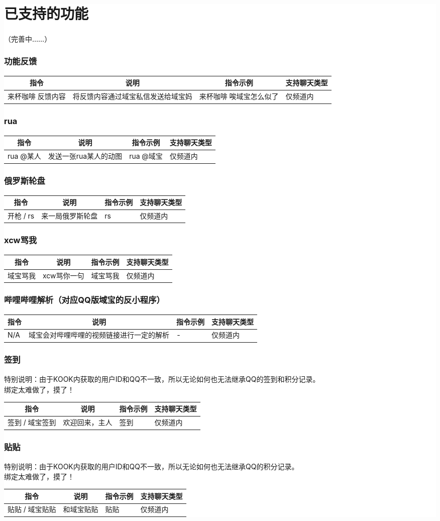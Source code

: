 # 已支持的功能

（完善中……）

### 功能反馈
|指令|说明|指令示例|支持聊天类型|
|----|----|----|----|
| 来杯咖啡 反馈内容 | 将反馈内容通过域宝私信发送给域宝妈 | 来杯咖啡 唉域宝怎么似了 | 仅频道内 |

### rua
|指令|说明|指令示例|支持聊天类型|
|----|----|----|----|
| rua @某人 | 发送一张rua某人的动图 | rua @域宝 | 仅频道内 |

### 俄罗斯轮盘
|指令|说明|指令示例|支持聊天类型|
|----|----|----|----|
| 开枪 / rs | 来一局俄罗斯轮盘 | rs | 仅频道内 |

### xcw骂我
|指令|说明|指令示例|支持聊天类型|
|----|----|----|----|
| 域宝骂我 | xcw骂你一句 | 域宝骂我 | 仅频道内 |

### 哔哩哔哩解析（对应QQ版域宝的反小程序）
|指令|说明|指令示例|支持聊天类型|
|----|----|----|----|
| N/A | 域宝会对哔哩哔哩的视频链接进行一定的解析 | - | 仅频道内 |

### 签到
特别说明：由于KOOK内获取的用户ID和QQ不一致，所以无论如何也无法继承QQ的签到和积分记录。  
绑定太难做了，摸了！

|指令|说明|指令示例|支持聊天类型|
|----|----|----|----|
| 签到 / 域宝签到 | 欢迎回来，主人 | 签到 | 仅频道内 |

### 贴贴
特别说明：由于KOOK内获取的用户ID和QQ不一致，所以无论如何也无法继承QQ的积分记录。  
绑定太难做了，摸了！

|指令|说明|指令示例|支持聊天类型|
|----|----|----|----|
| 贴贴 / 域宝贴贴 | 和域宝贴贴 | 贴贴 | 仅频道内 |
